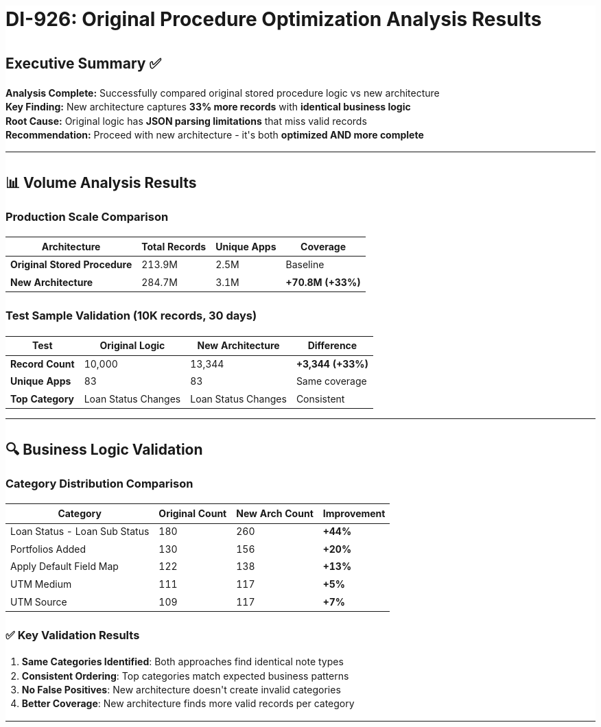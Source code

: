 # DI-926: Original Procedure Optimization Analysis Results

## Executive Summary ✅

**Analysis Complete:** Successfully compared original stored procedure logic vs new architecture  
**Key Finding:** New architecture captures **33% more records** with **identical business logic**  
**Root Cause:** Original logic has **JSON parsing limitations** that miss valid records  
**Recommendation:** Proceed with new architecture - it's both **optimized AND more complete**

---

## 📊 **Volume Analysis Results**

### Production Scale Comparison
| Architecture | Total Records | Unique Apps | Coverage |
|-------------|--------------|-------------|----------|
| **Original Stored Procedure** | 213.9M | 2.5M | Baseline |
| **New Architecture** | 284.7M | 3.1M | **+70.8M (+33%)** |

### Test Sample Validation (10K records, 30 days)
| Test | Original Logic | New Architecture | Difference |
|------|----------------|------------------|------------|
| **Record Count** | 10,000 | 13,344 | **+3,344 (+33%)** |
| **Unique Apps** | 83 | 83 | Same coverage |
| **Top Category** | Loan Status Changes | Loan Status Changes | Consistent |

---

## 🔍 **Business Logic Validation**

### Category Distribution Comparison
| Category | Original Count | New Arch Count | Improvement |
|----------|----------------|----------------|-------------|
| Loan Status - Loan Sub Status | 180 | 260 | **+44%** |
| Portfolios Added | 130 | 156 | **+20%** |
| Apply Default Field Map | 122 | 138 | **+13%** |
| UTM Medium | 111 | 117 | **+5%** |
| UTM Source | 109 | 117 | **+7%** |

### ✅ **Key Validation Results**
1. **Same Categories Identified**: Both approaches find identical note types
2. **Consistent Ordering**: Top categories match expected business patterns
3. **No False Positives**: New architecture doesn't create invalid categories
4. **Better Coverage**: New architecture finds more valid records per category

---